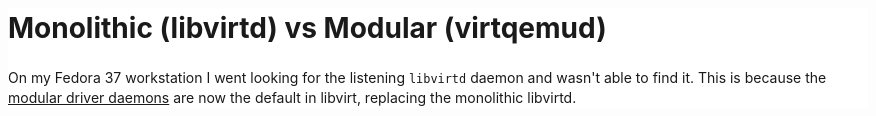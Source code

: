 # Monolithic (libvirtd) vs Modular (virtqemud)
On my Fedora 37 workstation I went looking for the listening `libvirtd` daemon and wasn't able to find it. This is because the [modular driver daemons](https://libvirt.org/daemons.html#modular-driver-daemons) are now the default in libvirt, replacing the monolithic libvirtd.

